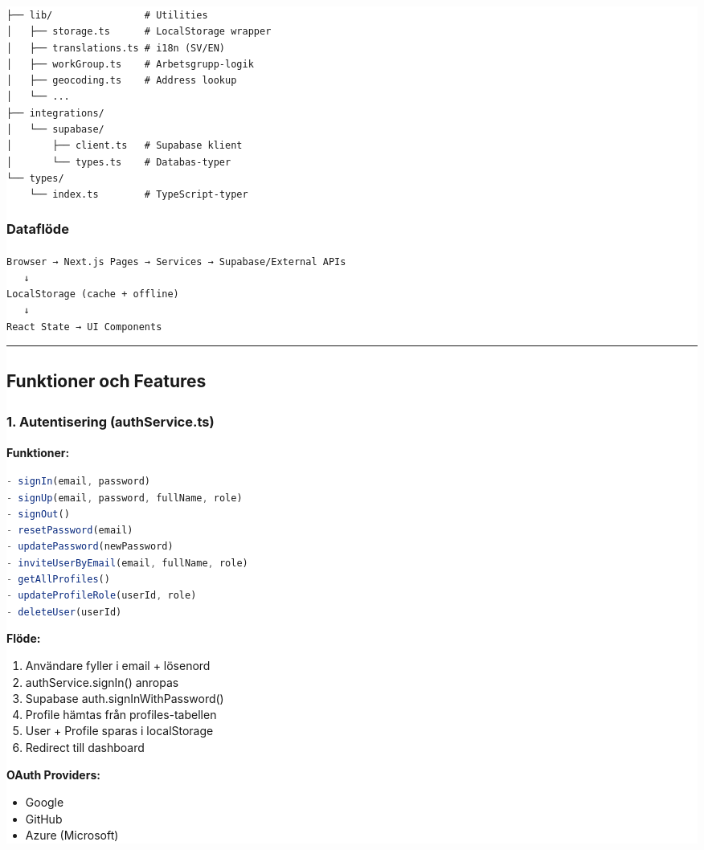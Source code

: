 ```
├── lib/                # Utilities
│   ├── storage.ts      # LocalStorage wrapper
│   ├── translations.ts # i18n (SV/EN)
│   ├── workGroup.ts    # Arbetsgrupp-logik
│   ├── geocoding.ts    # Address lookup
│   └── ...
├── integrations/
│   └── supabase/
│       ├── client.ts   # Supabase klient
│       └── types.ts    # Databas-typer
└── types/
    └── index.ts        # TypeScript-typer
```

### Dataflöde

```
Browser → Next.js Pages → Services → Supabase/External APIs
   ↓
LocalStorage (cache + offline)
   ↓
React State → UI Components
```

---

## Funktioner och Features

### 1. Autentisering (authService.ts)

**Funktioner:**
```typescript
- signIn(email, password)
- signUp(email, password, fullName, role)
- signOut()
- resetPassword(email)
- updatePassword(newPassword)
- inviteUserByEmail(email, fullName, role)
- getAllProfiles()
- updateProfileRole(userId, role)
- deleteUser(userId)
```

**Flöde:**
1. Användare fyller i email + lösenord
2. authService.signIn() anropas
3. Supabase auth.signInWithPassword()
4. Profile hämtas från profiles-tabellen
5. User + Profile sparas i localStorage
6. Redirect till dashboard

**OAuth Providers:**
- Google
- GitHub
- Azure (Microsoft)
